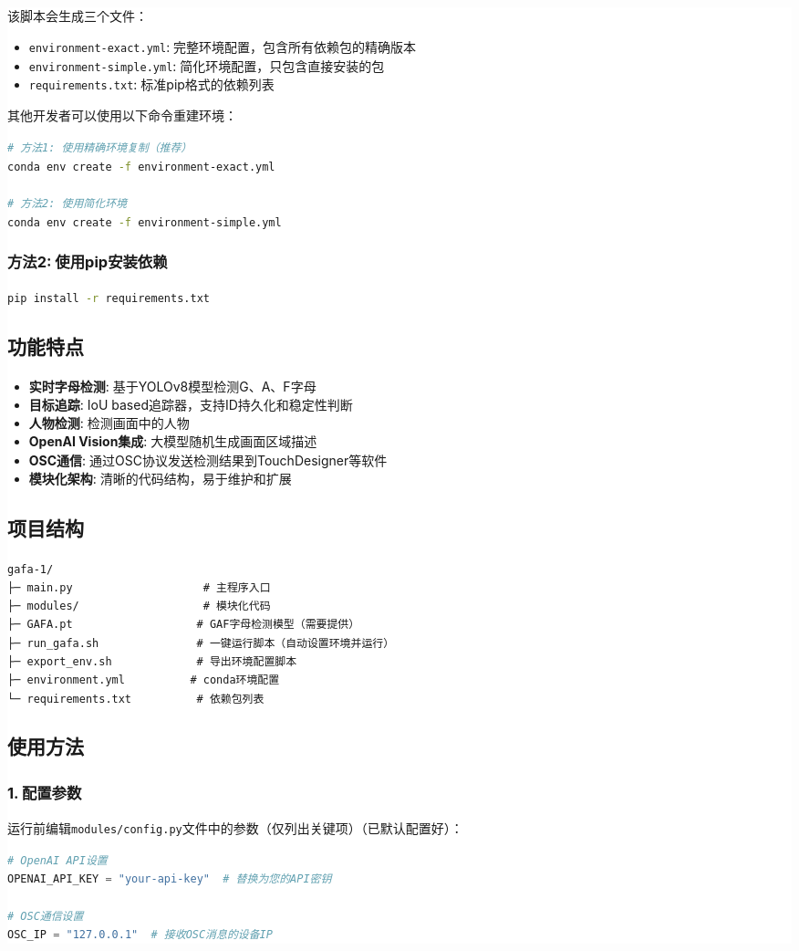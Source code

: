 该脚本会生成三个文件：
- `environment-exact.yml`: 完整环境配置，包含所有依赖包的精确版本
- `environment-simple.yml`: 简化环境配置，只包含直接安装的包
- `requirements.txt`: 标准pip格式的依赖列表

其他开发者可以使用以下命令重建环境：

```bash
# 方法1: 使用精确环境复制（推荐）
conda env create -f environment-exact.yml

# 方法2: 使用简化环境
conda env create -f environment-simple.yml
```

### 方法2: 使用pip安装依赖

```bash
pip install -r requirements.txt
```

## 功能特点

- **实时字母检测**: 基于YOLOv8模型检测G、A、F字母
- **目标追踪**: IoU based追踪器，支持ID持久化和稳定性判断
- **人物检测**: 检测画面中的人物
- **OpenAI Vision集成**: 大模型随机生成画面区域描述
- **OSC通信**: 通过OSC协议发送检测结果到TouchDesigner等软件
- **模块化架构**: 清晰的代码结构，易于维护和扩展

## 项目结构

```
gafa-1/
├─ main.py                    # 主程序入口
├─ modules/                   # 模块化代码
├─ GAFA.pt                   # GAF字母检测模型（需要提供）
├─ run_gafa.sh               # 一键运行脚本（自动设置环境并运行）
├─ export_env.sh             # 导出环境配置脚本
├─ environment.yml          # conda环境配置
└─ requirements.txt          # 依赖包列表
```

## 使用方法

### 1. 配置参数

运行前编辑`modules/config.py`文件中的参数（仅列出关键项）（已默认配置好）：

```python
# OpenAI API设置
OPENAI_API_KEY = "your-api-key"  # 替换为您的API密钥

# OSC通信设置
OSC_IP = "127.0.0.1"  # 接收OSC消息的设备IP
```
